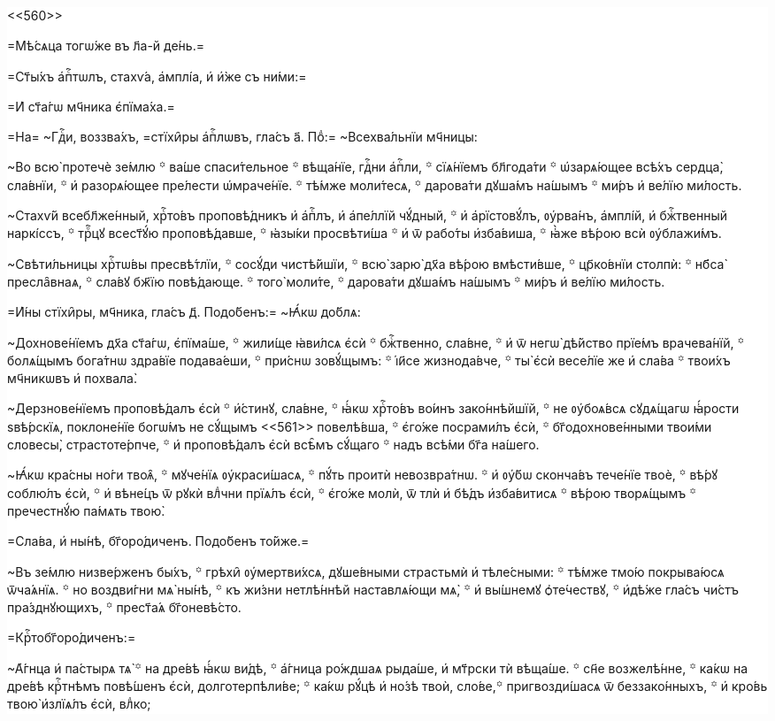 <<560>>

=Мѣ́сѧца тогѡ́же въ л҃а-й де́нь.=

=Ст҃ы́хъ а҆пⷭ҇тѡлъ, стахѵ́а, а҆мплі́а, и҆ и҆̀же съ ни́ми:=

=И҆ ст҃а́гѡ мч҃ника є҆пїма́ха.=

=На= ~Гдⷭ҇и, воззва́хъ, =стїхи̑ры а҆пⷭ҇лѡвъ, гла́съ а҃. Поⷣ:= ~Всехва́льнїи
мч҃ницы:

~Во всю̀ протечѐ зе́млю ꙳ ва́ше спаси́тельное ꙳ вѣща́нїе, гдⷭ҇ни а҆пⷭ҇ли, ꙳
сїѧ́нїемъ бл҃года́ти ꙳ ѡ҆зарѧ́ющее всѣ́хъ сердца̀, сла́внїи, ꙳ и҆ разорѧ́ющее
пре́лести ѡ҆мраче́нїе. ꙳ тѣ́мже моли́тесѧ, ꙳ дарова́ти дꙋша́мъ на́шымъ ꙳ ми́ръ
и҆ ве́лїю ми́лость.

~Стахѵ́й всебл҃же́нный, хрⷭ҇то́въ проповѣ́дникъ и҆ а҆пⷭ҇лъ, и҆ а҆пе́ллїй
чꙋ́дный, ꙳ и҆ а҆рїстовꙋ́лъ, ᲂу҆рва́нъ, а҆мплі́й, и҆ бжⷭ҇твенный наркі́ссъ, ꙳
трⷪ҇цꙋ всест҃ꙋ́ю проповѣ́давше, ꙳ ꙗ҆зы́ки просвѣти́ша ꙳ и҆ ѿ рабо́ты и҆зба́виша,
꙳ ꙗ҆̀же вѣ́рою всѝ ᲂу҆блажи́мъ.

~Свѣти́льницы хрⷭ҇тѡ́вы пресвѣ́тлїи, ꙳ сосꙋ́ди чистѣ́йшїи, ꙳ всю̀ зарю̀ дх҃а
вѣ́рою вмѣсти́вше, ꙳ цр҃ко́внїи столпѝ: ꙳ нб҃са̀ пресла̑внаѧ, ꙳ сла́вꙋ бж҃їю
повѣ́дающе. ꙳ того̀ моли́те, ꙳ дарова́ти дꙋша́мъ на́шымъ ꙳ ми́ръ и҆ ве́лїю
ми́лость.

=И҆́ны стїхи̑ры, мч҃ника, гла́съ д҃. Подо́бенъ:= ~Ꙗ҆́кѡ до́блѧ:

~Дохнове́нїемъ дх҃а ст҃а́гѡ, є҆пїма́ше, ꙳ жили́ще ꙗ҆ви́лсѧ є҆сѝ ꙳ бжⷭ҇твенно,
сла́вне, ꙳ и҆ ѿ негѡ̀ дѣ́йство прїе́мъ врачева́нїй, ꙳ болѧ́щымъ бога́тнѡ
здра́вїе подава́еши, ꙳ при́снѡ зовꙋ́щымъ: ꙳ і҆и҃се жизнода́вче, ꙳ ты̀ є҆сѝ
весе́лїе же и҆ сла́ва ꙳ твои́хъ мч҃никѡвъ и҆ похвала̀.

~Дерзнове́нїемъ проповѣ́далъ є҆сѝ ꙳ и҆́стинꙋ, сла́вне, ꙳ ꙗ҆́кѡ хрⷭ҇то́въ во́инъ
зако́ннѣйшїй, ꙳ не ᲂу҆боѧ́всѧ сꙋдѧ́щагѡ ꙗ҆́рости ѕвѣ́рскїѧ, поклоне́нїе богѡ́мъ
не сꙋ́щымъ <<561>> повелѣ́вша, ꙳ є҆го́же посрами́лъ є҆сѝ, ꙳ бг҃одохнове́нными
твои́ми словесы̀, страстоте́рпче, ꙳ и҆ проповѣ́далъ є҆сѝ всѣ̑мъ сꙋ́щаго ꙳ надъ
всѣ́ми бг҃а на́шего.

~Ꙗ҆́кѡ кра́сны но́ги твоѧ̑, ꙳ мꙋче́нїѧ ᲂу҆краси́шасѧ, ꙳ пꙋ́ть проитѝ
невозвра́тнѡ. ꙳ и҆ ᲂу҆́бѡ сконча́въ тече́нїе твоѐ, ꙳ вѣ́рꙋ соблю́лъ є҆сѝ, ꙳ и҆
вѣне́цъ ѿ рꙋкѝ влⷣчни прїѧ́лъ є҆сѝ, ꙳ є҆го́же молѝ, ѿ тлѝ и҆ бѣ́дъ и҆зба́витисѧ
꙳ вѣ́рою творѧ́щымъ ꙳ пречестнꙋ́ю па́мѧть твою̀.

=Сла́ва, и҆ ны́нѣ, бг҃оро́диченъ. Подо́бенъ то́йже.=

~Въ зе́млю низве́рженъ бы́хъ, ꙳ грѣхи̑ ᲂу҆мертви́хсѧ, дꙋше́вными страстьмѝ и҆
тѣле́сными: ꙳ тѣ́мже тмо́ю покрыва́юсѧ ѿча́ѧнїѧ. ꙳ но воздви́гни мѧ̀ ны́нѣ, ꙳ къ
жи́зни нетлѣ́ннѣй наставлѧ́ющи мѧ̀, ꙳ и҆ вы́шнемꙋ ѻ҆те́чествꙋ, ꙳ и҆дѣ́же гла́съ
чи́стъ пра́зднꙋющихъ, ꙳ прест҃а́ѧ бг҃оневѣ́сто.

=Крⷭ҇тобг҃оро́диченъ:=

~А҆́гнца и҆ па́стырѧ тѧ̀ ꙳ на дре́вѣ ꙗ҆́кѡ ви́дѣ, ꙳ а҆́гница ро́ждшаѧ рыда́ше,
и҆ мт҃рски тѝ вѣща́ше. ꙳ сн҃е возжелѣ́нне, ꙳ ка́кѡ на дре́вѣ крⷭ҇тнѣмъ повѣ́шенъ
є҆сѝ, долготерпѣли́ве; ꙳ ка́кѡ рꙋ́цѣ и҆ но́зѣ твоѝ, сло́ве,꙳ пригвозди́шасѧ ѿ
беззако́нныхъ, ꙳ и҆ кро́вь твою̀ и҆злїѧ́лъ є҆сѝ, влⷣко;
